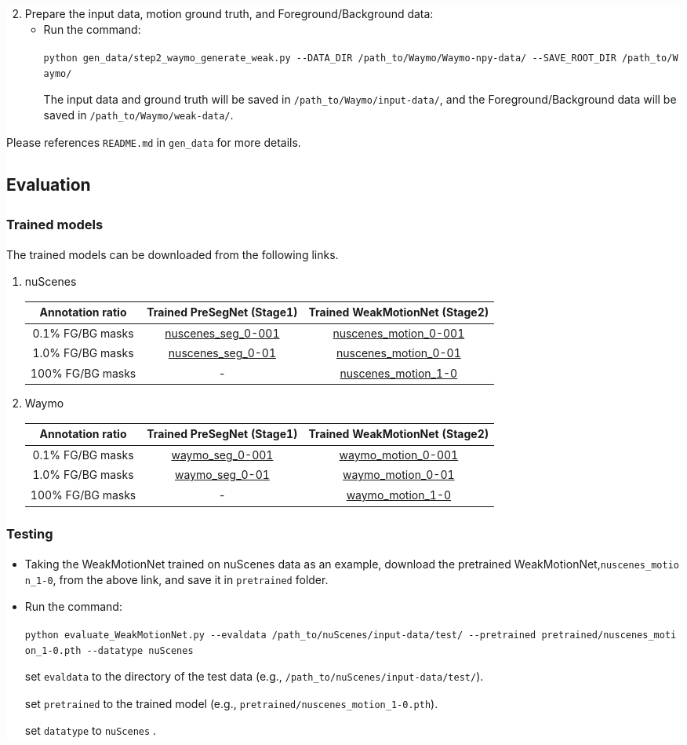 2. Prepare the input data, motion ground truth, and Foreground/Background data:
   - Run the command:
        ```
        python gen_data/step2_waymo_generate_weak.py --DATA_DIR /path_to/Waymo/Waymo-npy-data/ --SAVE_ROOT_DIR /path_to/Waymo/
        ```
     The input data and ground truth will be saved in `/path_to/Waymo/input-data/`, and the Foreground/Background data will be saved in `/path_to/Waymo/weak-data/`.

Please references `README.md` in `gen_data` for more details.






## Evaluation

### Trained models
The trained models can be downloaded from the following links.
1. nuScenes

    | Annotation ratio       | Trained PreSegNet (Stage1)  | Trained WeakMotionNet (Stage2) |
    | :------------: | :---------: | :---------: |
    | 0.1%  FG/BG masks    |  [nuscenes_seg_0-001](https://drive.google.com/file/d/1HdkkNe4POnoMAwVbPmPDBMNm_Pn0aaZX/view?usp=sharing)    | [nuscenes_motion_0-001](https://drive.google.com/file/d/17ZQqZO56TvuqKLDacN14IHPluYsHLICZ/view?usp=sharing)  |
    | 1.0%   FG/BG masks  |  [nuscenes_seg_0-01](https://drive.google.com/file/d/1jUvpqjwigIqLqqhA65CRS2Ju-hh-tRDs/view?usp=sharing)    | [nuscenes_motion_0-01](https://drive.google.com/file/d/10jD1qeSkOd1Zsc4UrqbSION0vZ9MHA29/view?usp=sharing)  |
    | 100%   FG/BG masks  |  -    | [nuscenes_motion_1-0](https://drive.google.com/file/d/1FUaekaGbtn_hJUl72TtWkY5UC-s_oTUA/view?usp=sharing)  |

2. Waymo

    | Annotation ratio       | Trained PreSegNet (Stage1)  | Trained WeakMotionNet (Stage2) |
    | :------------: | :---------: | :---------: |
    | 0.1%  FG/BG masks    |  [waymo_seg_0-001](https://drive.google.com/file/d/17jpk4Kl5-fts8WtSkjAsci0gg74fifhV/view?usp=sharing)    | [waymo_motion_0-001](https://drive.google.com/file/d/1pjwmFRFf_sN7qWpF6uV_vgHqIi24q0tb/view?usp=sharing)  |
    | 1.0%   FG/BG masks  |  [waymo_seg_0-01](https://drive.google.com/file/d/1a8Za6eYxcOGsVkUE95JVJyW9tKV69fyP/view?usp=sharing)    | [waymo_motion_0-01](https://drive.google.com/file/d/11wLWmTprA_7Z2IlWadq2pqt0ZiHceh-r/view?usp=sharing)  |
    | 100%   FG/BG masks  |  -    | [waymo_motion_1-0](https://drive.google.com/file/d/1I_lZtsrQ4LzauldIQJH4_L1K--EDp_EG/view?usp=sharing)  |


### Testing

  -  Taking the WeakMotionNet trained on nuScenes data as an example, download the pretrained WeakMotionNet,`nuscenes_motion_1-0`, from the above link, and save it in `pretrained` folder.
  -  Run the command:
        ```
      python evaluate_WeakMotionNet.py --evaldata /path_to/nuScenes/input-data/test/ --pretrained pretrained/nuscenes_motion_1-0.pth --datatype nuScenes
      ```
     set `evaldata` to the directory of the test data (e.g., `/path_to/nuScenes/input-data/test/`).

     set `pretrained` to the trained model (e.g., `pretrained/nuscenes_motion_1-0.pth`).

     set `datatype` to `nuScenes` .
